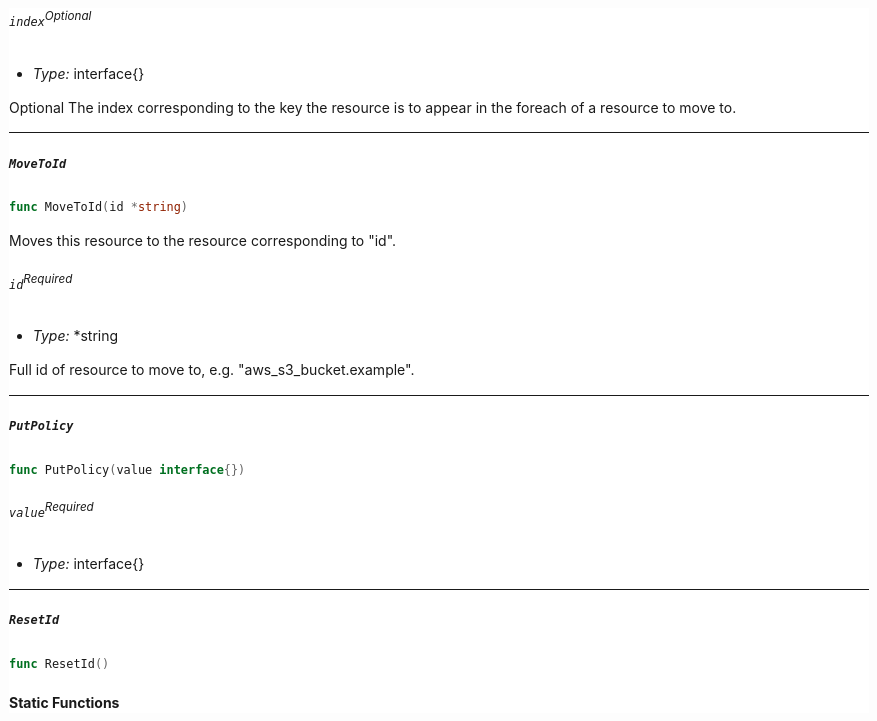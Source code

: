 
###### `index`<sup>Optional</sup> <a name="index" id="@cdktf/provider-launchdarkly.relayProxyConfiguration.RelayProxyConfiguration.moveTo.parameter.index"></a>

- *Type:* interface{}

Optional The index corresponding to the key the resource is to appear in the foreach of a resource to move to.

---

##### `MoveToId` <a name="MoveToId" id="@cdktf/provider-launchdarkly.relayProxyConfiguration.RelayProxyConfiguration.moveToId"></a>

```go
func MoveToId(id *string)
```

Moves this resource to the resource corresponding to "id".

###### `id`<sup>Required</sup> <a name="id" id="@cdktf/provider-launchdarkly.relayProxyConfiguration.RelayProxyConfiguration.moveToId.parameter.id"></a>

- *Type:* *string

Full id of resource to move to, e.g. "aws_s3_bucket.example".

---

##### `PutPolicy` <a name="PutPolicy" id="@cdktf/provider-launchdarkly.relayProxyConfiguration.RelayProxyConfiguration.putPolicy"></a>

```go
func PutPolicy(value interface{})
```

###### `value`<sup>Required</sup> <a name="value" id="@cdktf/provider-launchdarkly.relayProxyConfiguration.RelayProxyConfiguration.putPolicy.parameter.value"></a>

- *Type:* interface{}

---

##### `ResetId` <a name="ResetId" id="@cdktf/provider-launchdarkly.relayProxyConfiguration.RelayProxyConfiguration.resetId"></a>

```go
func ResetId()
```

#### Static Functions <a name="Static Functions" id="Static Functions"></a>
